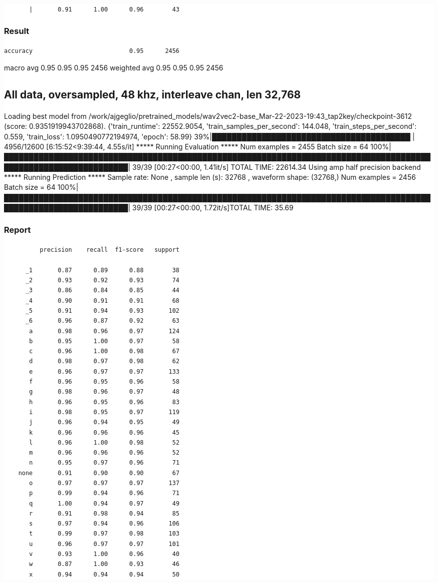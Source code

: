           |       0.91      1.00      0.96        43
### Result
    accuracy                           0.95      2456
   macro avg       0.95      0.95      0.95      2456
weighted avg       0.95      0.95      0.95      2456

## All data, oversampled, 48 khz, interleave chan, len 32,768
Loading best model from /work/ajgeglio/pretrained_models/wav2vec2-base_Mar-22-2023-19:43_tap2key/checkpoint-3612 (score: 0.9351919943702868).
{'train_runtime': 22552.9054, 'train_samples_per_second': 144.048, 'train_steps_per_second': 0.559, 'train_loss': 1.0950490772194974, 'epoch': 58.99}
 39%|████████████████████████████████████████                                                              | 4956/12600 [6:15:52<9:39:44,  4.55s/it]
***** Running Evaluation *****
  Num examples = 2455
  Batch size = 64
100%|███████████████████████████████████████████████████████████████████████████████████████████████████████████████| 39/39 [00:27<00:00,  1.41it/s]
TOTAL TIME: 22614.34
Using amp half precision backend
***** Running Prediction *****
Sample rate: None , sample len (s): 32768 , waveform shape: (32768,)
  Num examples = 2456
  Batch size = 64
100%|███████████████████████████████████████████████████████████████████████████████████████████████████████████████| 39/39 [00:27<00:00,  1.72it/s]TOTAL TIME: 35.69
### Report
              precision    recall  f1-score   support

          _1       0.87      0.89      0.88        38
          _2       0.93      0.92      0.93        74
          _3       0.86      0.84      0.85        44
          _4       0.90      0.91      0.91        68
          _5       0.91      0.94      0.93       102
          _6       0.96      0.87      0.92        63
           a       0.98      0.96      0.97       124
           b       0.95      1.00      0.97        58
           c       0.96      1.00      0.98        67
           d       0.98      0.97      0.98        62
           e       0.96      0.97      0.97       133
           f       0.96      0.95      0.96        58
           g       0.98      0.96      0.97        48
           h       0.96      0.95      0.96        83
           i       0.98      0.95      0.97       119
           j       0.96      0.94      0.95        49
           k       0.96      0.96      0.96        45
           l       0.96      1.00      0.98        52
           m       0.96      0.96      0.96        52
           n       0.95      0.97      0.96        71
        none       0.91      0.90      0.90        67
           o       0.97      0.97      0.97       137
           p       0.99      0.94      0.96        71
           q       1.00      0.94      0.97        49
           r       0.91      0.98      0.94        85
           s       0.97      0.94      0.96       106
           t       0.99      0.97      0.98       103
           u       0.96      0.97      0.97       101
           v       0.93      1.00      0.96        40
           w       0.87      1.00      0.93        46
           x       0.94      0.94      0.94        50